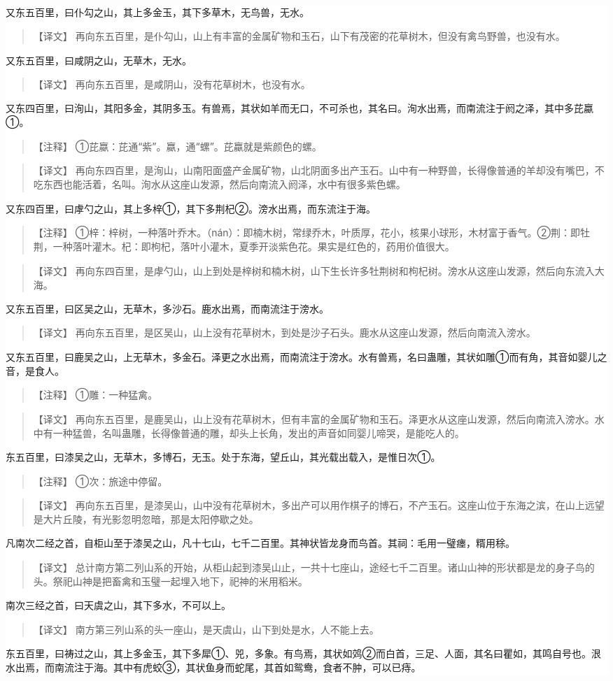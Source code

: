 又东五百里，曰仆勾之山，其上多金玉，其下多草木，无鸟兽，无水。

> 【译文】
> 再向东五百里，是仆勾山，山上有丰富的金属矿物和玉石，山下有茂密的花草树木，但没有禽鸟野兽，也没有水。

又东五百里，曰咸阴之山，无草木，无水。

> 【译文】
> 再向东五百里，是咸阴山，没有花草树木，也没有水。

又东四百里，曰洵山，其阳多金，其阴多玉。有兽焉，其状如羊而无口，不可杀也，其名曰。洵水出焉，而南流注于阏之泽，其中多芘蠃①。

> 【注释】
> ①芘蠃：芘通“紫”。蠃，通“螺”。芘蠃就是紫颜色的螺。

> 【译文】
> 再向东四百里，是洵山，山南阳面盛产金属矿物，山北阴面多出产玉石。山中有一种野兽，长得像普通的羊却没有嘴巴，不吃东西也能活着，名叫。洵水从这座山发源，然后向南流入阏泽，水中有很多紫色螺。

又东四百里，曰虖勺之山，其上多梓①，其下多荆杞②。滂水出焉，而东流注于海。

> 【注释】
> ①梓：梓树，一种落叶乔木。（nán）：即楠木树，常绿乔木，叶质厚，花小，核果小球形，木材富于香气。②荆：即牡荆，一种落叶灌木。杞：即枸杞，落叶小灌木，夏季开淡紫色花。果实是红色的，药用价值很大。

> 【译文】
> 再向东四百里，是虖勺山，山上到处是梓树和楠木树，山下生长许多牡荆树和枸杞树。滂水从这座山发源，然后向东流入大海。

又东五百里，曰区吴之山，无草木，多沙石。鹿水出焉，而南流注于滂水。

> 【译文】
> 再向东五百里，是区吴山，山上没有花草树木，到处是沙子石头。鹿水从这座山发源，然后向南流入滂水。

又东五百里，曰鹿吴之山，上无草木，多金石。泽更之水出焉，而南流注于滂水。水有兽焉，名曰蛊雕，其状如雕①而有角，其音如婴儿之音，是食人。

> 【注释】
> ①雕：一种猛禽。

> 【译文】
> 再向东五百里，是鹿吴山，山上没有花草树木，但有丰富的金属矿物和玉石。泽更水从这座山发源，然后向南流入滂水。水中有一种猛兽，名叫蛊雕，长得像普通的雕，却头上长角，发出的声音如同婴儿啼哭，是能吃人的。

东五百里，曰漆吴之山，无草木，多博石，无玉。处于东海，望丘山，其光载出载入，是惟日次①。

> 【注释】
> ①次：旅途中停留。

> 【译文】
> 再向东五百里，是漆吴山，山中没有花草树木，多出产可以用作棋子的博石，不产玉石。这座山位于东海之滨，在山上远望是大片丘陵，有光影忽明忽暗，那是太阳停歇之处。

凡南次二经之首，自柜山至于漆吴之山，凡十七山，七千二百里。其神状皆龙身而鸟首。其祠：毛用一璧瘗，糈用稌。

> 【译文】
> 总计南方第二列山系的开始，从柜山起到漆吴山止，一共十七座山，途经七千二百里。诸山山神的形状都是龙的身子鸟的头。祭祀山神是把畜禽和玉璧一起埋入地下，祀神的米用稻米。

南次三经之首，曰天虞之山，其下多水，不可以上。

> 【译文】
> 南方第三列山系的头一座山，是天虞山，山下到处是水，人不能上去。

东五百里，曰祷过之山，其上多金玉，其下多犀①、兕，多象。有鸟焉，其状如䴔②而白首，三足、人面，其名曰瞿如，其鸣自号也。泿水出焉，而南流注于海。其中有虎蛟③，其状鱼身而蛇尾，其首如鸳鸯，食者不肿，可以已痔。

